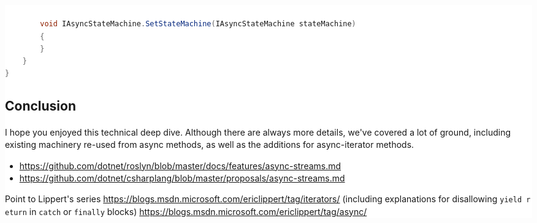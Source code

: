 ```C#

        void IAsyncStateMachine.SetStateMachine(IAsyncStateMachine stateMachine)
        {
        }
    }
}
```

## Conclusion

I hope you enjoyed this technical deep dive. Although there are always more details, we've covered a lot of ground, including existing machinery re-used from async methods, as well as the additions for async-iterator methods.
- https://github.com/dotnet/roslyn/blob/master/docs/features/async-streams.md
- https://github.com/dotnet/csharplang/blob/master/proposals/async-streams.md


Point to Lippert's series
https://blogs.msdn.microsoft.com/ericlippert/tag/iterators/ (including explanations for disallowing `yield return` in `catch` or `finally` blocks)
https://blogs.msdn.microsoft.com/ericlippert/tag/async/

